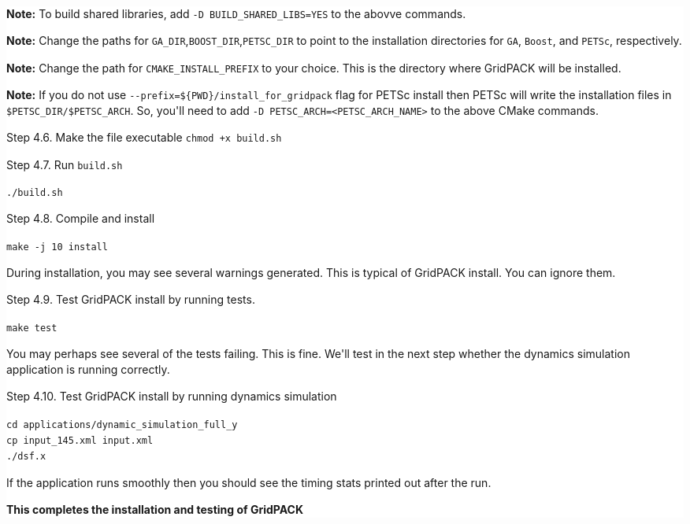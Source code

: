 ```
```
**Note:** To build shared libraries, add `-D BUILD_SHARED_LIBS=YES` to the abovve commands.

**Note:** Change the paths for `GA_DIR`,`BOOST_DIR`,`PETSC_DIR` to point to the installation directories for `GA`, `Boost`, and `PETSc`, respectively.

**Note:** Change the path for `CMAKE_INSTALL_PREFIX` to your choice. This is the directory where GridPACK will be installed.

**Note:** If you do not use `--prefix=${PWD}/install_for_gridpack` flag for PETSc install then PETSc will write the installation files in `$PETSC_DIR/$PETSC_ARCH`. So, you'll need to add `-D PETSC_ARCH=<PETSC_ARCH_NAME>` to the above CMake commands.

Step 4.6. Make the file executable `chmod +x build.sh`

Step 4.7. Run `build.sh`
```
./build.sh
```
Step 4.8. Compile and install
```
make -j 10 install
```
During installation, you may see several warnings generated. This is typical of GridPACK install. You can ignore them.

Step 4.9. Test GridPACK install by running tests.
```
make test
```
You may perhaps see several of the tests failing. This is fine. We'll test in the next step whether the dynamics simulation application is running correctly.

Step 4.10. Test GridPACK install by running dynamics simulation
```
cd applications/dynamic_simulation_full_y
cp input_145.xml input.xml
./dsf.x
```
If the application runs smoothly then you should see the timing stats printed out after the run.

**This completes the installation and testing of GridPACK**

<!--

More information on configuring and building GridPACK can be found
[here](required/GRIDPACK.md)

## Notes on selected platforms
The example above can be adapted to build GridPACK on many platforms. More specific examples, with detailed instructions, for builds using different
variants of Linux can be found on the links below.
**Note** The instructions below are for older builds of GridPACK that may not work
* [CentOS7 or RHEL 7](platforms/CENTOS7.md)
* [Ubuntu](platforms/UBUNTU.md)
* [Ubuntu PPA Install](platforms/UBUNTU_PPA.md)
* [Debian](platforms/Debian.md)
* [Linux Cluster](platforms/RC_CLUSTER.md)
* [Notes](../notes): GridPACK has been built on several leadership platforms.
These builds have typically been fairly complicated and require assistance from the support staff. Notes on these builds for individual platforms can be found in this directory and may be of use to those attempting to build on these platforms or similar platforms.


